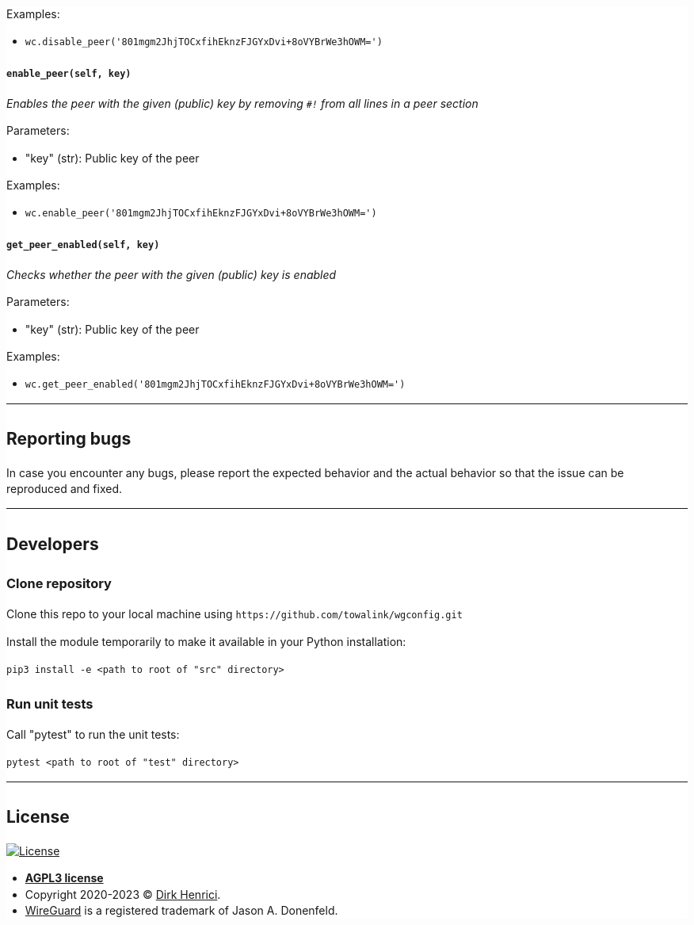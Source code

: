 Examples:
* `wc.disable_peer('801mgm2JhjTOCxfihEknzFJGYxDvi+8oVYBrWe3hOWM=')`

#### `enable_peer(self, key)`

*Enables the peer with the given (public) key by removing `#!` from all lines in a peer section*

Parameters:
* "key" (str): Public key of the peer

Examples:
* `wc.enable_peer('801mgm2JhjTOCxfihEknzFJGYxDvi+8oVYBrWe3hOWM=')`

#### `get_peer_enabled(self, key)`

*Checks whether the peer with the given (public) key is enabled*

Parameters:
* "key" (str): Public key of the peer

Examples:
* `wc.get_peer_enabled('801mgm2JhjTOCxfihEknzFJGYxDvi+8oVYBrWe3hOWM=')`

---

## Reporting bugs

In case you encounter any bugs, please report the expected behavior and the actual behavior so that the issue can be reproduced and fixed.

---
## Developers

### Clone repository

Clone this repo to your local machine using `https://github.com/towalink/wgconfig.git`

Install the module temporarily to make it available in your Python installation:
```shell
pip3 install -e <path to root of "src" directory>
```

### Run unit tests

Call "pytest" to run the unit tests:
```shell
pytest <path to root of "test" directory>
```

---

## License

[![License](http://img.shields.io/:license-agpl3-blue.svg?style=flat-square)](https://opensource.org/licenses/AGPL-3.0)

- **[AGPL3 license](https://opensource.org/licenses/AGPL-3.0)**
- Copyright 2020-2023 © <a href="https://github.com/towalink/wgconfig" target="_blank">Dirk Henrici</a>.
- [WireGuard](https://www.wireguard.com/) is a registered trademark of Jason A. Donenfeld.
